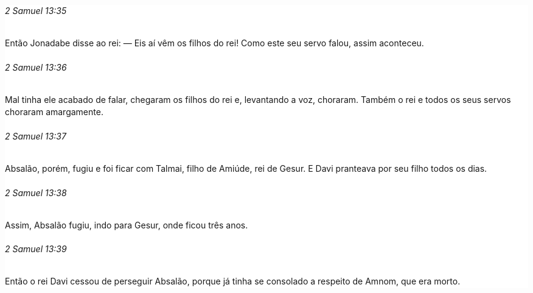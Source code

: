 ###### 2 Samuel 13:35

Então Jonadabe disse ao rei: — Eis aí vêm os filhos do rei! Como este seu servo falou, assim aconteceu.

###### 2 Samuel 13:36

Mal tinha ele acabado de falar, chegaram os filhos do rei e, levantando a voz, choraram. Também o rei e todos os seus servos choraram amargamente.

###### 2 Samuel 13:37

Absalão, porém, fugiu e foi ficar com Talmai, filho de Amiúde, rei de Gesur. E Davi pranteava por seu filho todos os dias.

###### 2 Samuel 13:38

Assim, Absalão fugiu, indo para Gesur, onde ficou três anos.

###### 2 Samuel 13:39

Então o rei Davi cessou de perseguir Absalão, porque já tinha se consolado a respeito de Amnom, que era morto.

